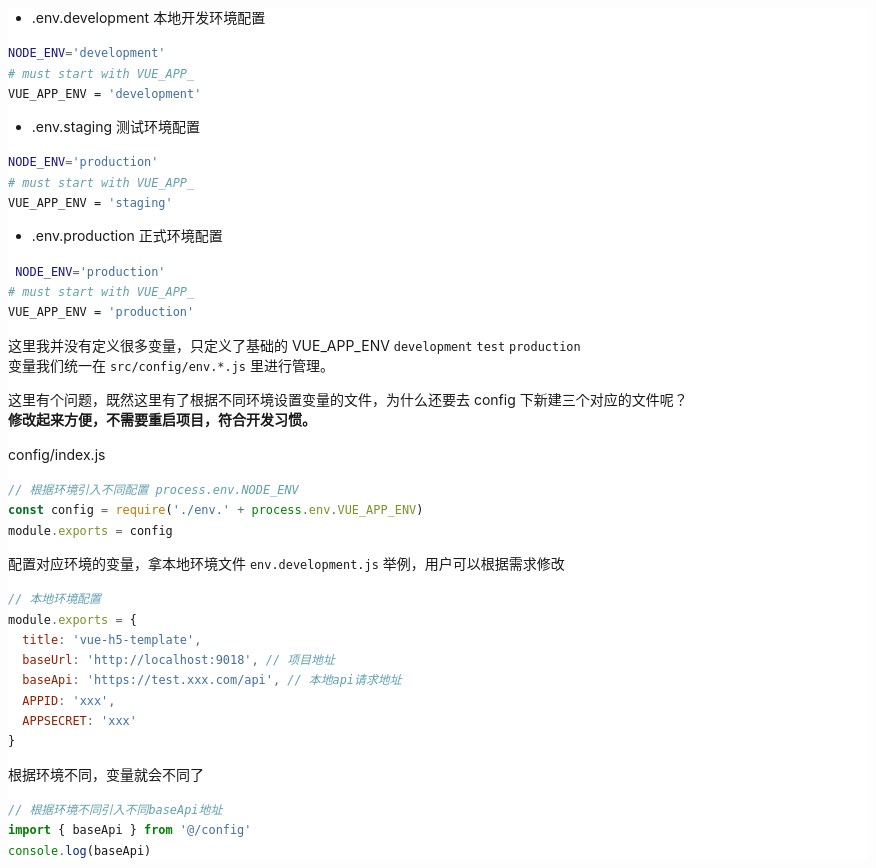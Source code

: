 - .env.development 本地开发环境配置

```bash
NODE_ENV='development'
# must start with VUE_APP_
VUE_APP_ENV = 'development'

```

- .env.staging 测试环境配置

```bash
NODE_ENV='production'
# must start with VUE_APP_
VUE_APP_ENV = 'staging'
```

- .env.production 正式环境配置

```bash
 NODE_ENV='production'
# must start with VUE_APP_
VUE_APP_ENV = 'production'
```

这里我并没有定义很多变量，只定义了基础的 VUE_APP_ENV `development` `test` `production`  
变量我们统一在 `src/config/env.*.js` 里进行管理。

这里有个问题，既然这里有了根据不同环境设置变量的文件，为什么还要去 config 下新建三个对应的文件呢？  
**修改起来方便，不需要重启项目，符合开发习惯。**

config/index.js

```javascript
// 根据环境引入不同配置 process.env.NODE_ENV
const config = require('./env.' + process.env.VUE_APP_ENV)
module.exports = config
```

配置对应环境的变量，拿本地环境文件 `env.development.js` 举例，用户可以根据需求修改

```javascript
// 本地环境配置
module.exports = {
  title: 'vue-h5-template',
  baseUrl: 'http://localhost:9018', // 项目地址
  baseApi: 'https://test.xxx.com/api', // 本地api请求地址
  APPID: 'xxx',
  APPSECRET: 'xxx'
}
```

根据环境不同，变量就会不同了

```javascript
// 根据环境不同引入不同baseApi地址
import { baseApi } from '@/config'
console.log(baseApi)
```
